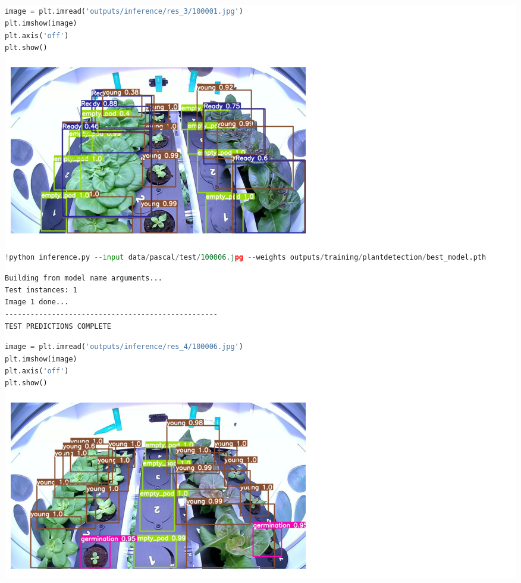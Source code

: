 ```python
image = plt.imread('outputs/inference/res_3/100001.jpg')
plt.imshow(image)
plt.axis('off')
plt.show()
```


    
![png](/assests/faster_rcnn_lettuce/output_29_0.png)
    



```python
!python inference.py --input data/pascal/test/100006.jpg --weights outputs/training/plantdetection/best_model.pth
```

    Building from model name arguments...
    Test instances: 1
    Image 1 done...
    --------------------------------------------------
    TEST PREDICTIONS COMPLETE
    



```python
image = plt.imread('outputs/inference/res_4/100006.jpg')
plt.imshow(image)
plt.axis('off')
plt.show()
```


    
![png](/assests/faster_rcnn_lettuce/output_31_0.png)
    